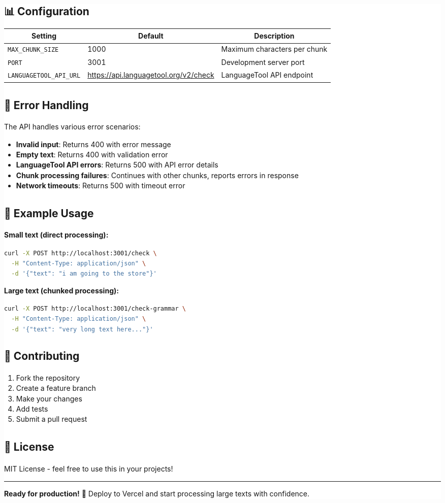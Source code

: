 ## 📊 Configuration

| Setting | Default | Description |
|---------|---------|-------------|
| `MAX_CHUNK_SIZE` | 1000 | Maximum characters per chunk |
| `PORT` | 3001 | Development server port |
| `LANGUAGETOOL_API_URL` | https://api.languagetool.org/v2/check | LanguageTool API endpoint |

## 🐛 Error Handling

The API handles various error scenarios:

- **Invalid input**: Returns 400 with error message
- **Empty text**: Returns 400 with validation error
- **LanguageTool API errors**: Returns 500 with API error details
- **Chunk processing failures**: Continues with other chunks, reports errors in response
- **Network timeouts**: Returns 500 with timeout error

## 📝 Example Usage

**Small text (direct processing):**
```bash
curl -X POST http://localhost:3001/check \
  -H "Content-Type: application/json" \
  -d '{"text": "i am going to the store"}'
```

**Large text (chunked processing):**
```bash
curl -X POST http://localhost:3001/check-grammar \
  -H "Content-Type: application/json" \
  -d '{"text": "very long text here..."}'
```

## 🤝 Contributing

1. Fork the repository
2. Create a feature branch
3. Make your changes
4. Add tests
5. Submit a pull request

## 📄 License

MIT License - feel free to use this in your projects!

---

**Ready for production!** 🚀 Deploy to Vercel and start processing large texts with confidence.